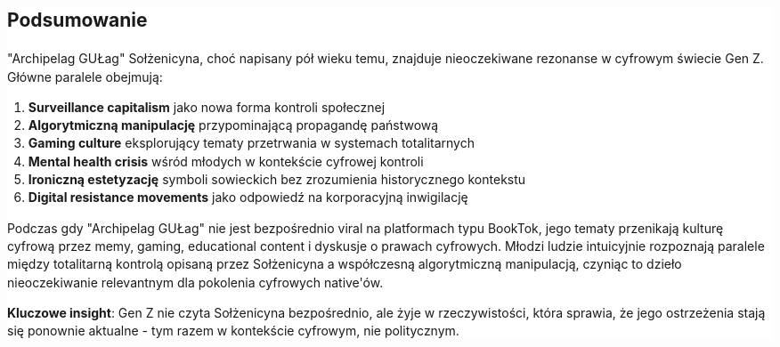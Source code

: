 ## Podsumowanie

"Archipelag GUŁag" Sołżenicyna, choć napisany pół wieku temu, znajduje nieoczekiwane rezonanse w cyfrowym świecie Gen Z. Główne paralele obejmują:

1. **Surveillance capitalism** jako nowa forma kontroli społecznej
2. **Algorytmiczną manipulację** przypominającą propagandę państwową  
3. **Gaming culture** eksplorujący tematy przetrwania w systemach totalitarnych
4. **Mental health crisis** wśród młodych w kontekście cyfrowej kontroli
5. **Ironiczną estetyzację** symboli sowieckich bez zrozumienia historycznego kontekstu
6. **Digital resistance movements** jako odpowiedź na korporacyjną inwigilację

Podczas gdy "Archipelag GUŁag" nie jest bezpośrednio viral na platformach typu BookTok, jego tematy przenikają kulturę cyfrową przez memy, gaming, educational content i dyskusje o prawach cyfrowych. Młodzi ludzie intuicyjnie rozpoznają paralele między totalitarną kontrolą opisaną przez Sołżenicyna a współczesną algorytmiczną manipulacją, czyniąc to dzieło nieoczekiwanie relevantnym dla pokolenia cyfrowych native'ów.

**Kluczowe insight**: Gen Z nie czyta Sołżenicyna bezpośrednio, ale żyje w rzeczywistości, która sprawia, że jego ostrzeżenia stają się ponownie aktualne - tym razem w kontekście cyfrowym, nie politycznym.